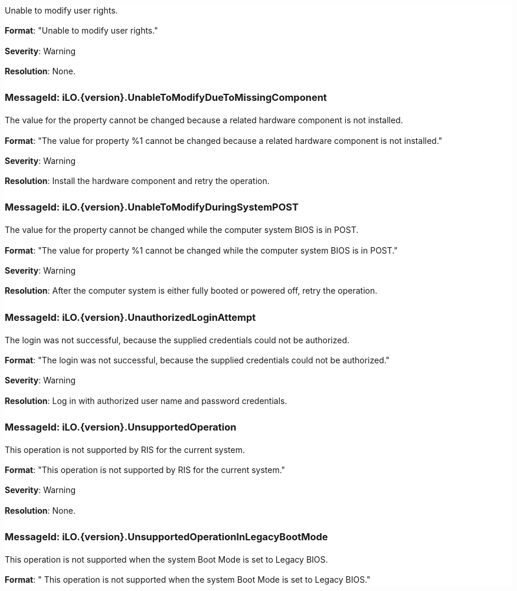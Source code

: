 Unable to modify user rights.

**Format**:      "Unable to modify user rights."

**Severity**:    Warning

**Resolution**:  None.

### MessageId: iLO.{version}.UnableToModifyDueToMissingComponent

The value for the property cannot be changed because a related hardware component is not installed.

**Format**:      "The value for property %1 cannot be changed because a related hardware component is not installed."

**Severity**:    Warning

**Resolution**:  Install the hardware component and retry the operation.

### MessageId: iLO.{version}.UnableToModifyDuringSystemPOST

The value for the property cannot be changed while the computer system BIOS is in POST.

**Format**:      "The value for property %1 cannot be changed while the computer system BIOS is in POST."

**Severity**:    Warning

**Resolution**:  After the computer system is either fully booted or powered off, retry the operation.

### MessageId: iLO.{version}.UnauthorizedLoginAttempt

The login was not successful, because the supplied credentials could not be authorized.

**Format**:      "The login was not successful, because the supplied credentials could not be authorized."

**Severity**:    Warning

**Resolution**:  Log in with authorized user name and password credentials.

### MessageId: iLO.{version}.UnsupportedOperation

This operation is not supported by RIS for the current system.

**Format**:      "This operation is not supported by RIS for the current system."

**Severity**:    Warning

**Resolution**:  None.

### MessageId: iLO.{version}.UnsupportedOperationInLegacyBootMode

This operation is not supported when the system Boot Mode is set to Legacy BIOS.

**Format**:      " This operation is not supported when the system Boot Mode is set to Legacy BIOS."
